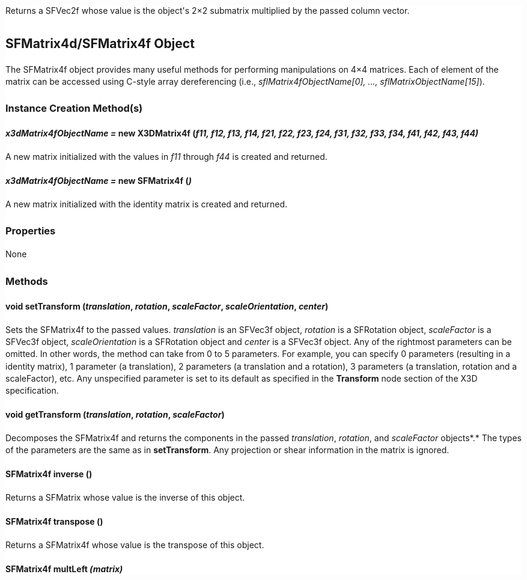 Returns a SFVec2f whose value is the object's 2×2 submatrix multiplied by the passed column vector.

## SFMatrix4d/SFMatrix4f Object

The SFMatrix4f object provides many useful methods for performing manipulations on 4×4 matrices. Each of element of the matrix can be accessed using C-style array dereferencing (i.e., *sflMatrix4fObjectName\[0\], ..., sflMatrixObjectName\[15\]*).

### Instance Creation Method\(s\)

#### *x3dMatrix4fObjectName =* **new X3DMatrix4f** (*f11, f12, f13, f14, f21, f22, f23, f24, f31, f32, f33, f34, f41, f42, f43, f44)*

A new matrix initialized with the values in *f11* through *f44* is created and returned.

#### *x3dMatrix4fObjectName =* **new SFMatrix4f** (*)*

A new matrix initialized with the identity matrix is created and returned.

### Properties

None

### Methods

#### void **setTransform** (*translation*, *rotation*, *scaleFactor*, *scaleOrientation*, *center*)

Sets the SFMatrix4f to the passed values. *translation* is an SFVec3f object, *rotation* is a SFRotation object, *scaleFactor* is a SFVec3f object, *scaleOrientation* is a SFRotation object and *center* is a SFVec3f object. Any of the rightmost parameters can be omitted. In other words, the method can take from 0 to 5 parameters. For example, you can specify 0 parameters (resulting in a identity matrix), 1 parameter (a translation), 2 parameters (a translation and a rotation), 3 parameters (a translation, rotation and a scaleFactor), etc. Any unspecified parameter is set to its default as specified in the **Transform** node section of the X3D specification.

#### void **getTransform** (*translation*, *rotation*, *scaleFactor*)

Decomposes the SFMatrix4f and returns the components in the passed *translation*, *rotation*, and *scaleFactor* objects*.* The types of the parameters are the same as in **setTransform**. Any projection or shear information in the matrix is ignored.

#### SFMatrix4f **inverse** ()

Returns a SFMatrix whose value is the inverse of this object.

#### SFMatrix4f **transpose** ()

Returns a SFMatrix4f whose value is the transpose of this object.

#### SFMatrix4f **multLeft** *(matrix)*
